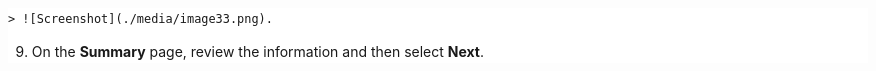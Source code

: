     > ![Screenshot](./media/image33.png).

9.  On the **Summary** page, review the information and then
    select **Next**.
